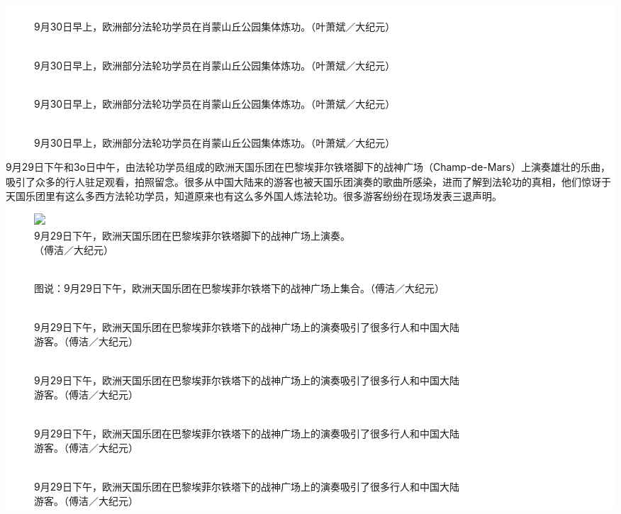 <figure id="attachment_9691051" aria-describedby="caption-attachment-9691051" style="width: 600px" class="wp-caption aligncenter"><a target="_blank" href="https://i.epochtimes.com/assets/uploads/2017/10/1710020218122551.jpg"><img class="size-large wp-image-9691051" title="" src="https://i.epochtimes.com/assets/uploads/2017/10/1710020218122551-600x400.jpg" alt="" width="600" b="400" /></a><figcaption id="caption-attachment-9691051" class="wp-caption-text">9月30日早上，欧洲部分法轮功学员在肖蒙山丘公园集体炼功。（叶萧斌／大纪元）</figcaption></figure>
<figure id="attachment_9691086" aria-describedby="caption-attachment-9691086" style="width: 600px" class="wp-caption aligncenter"><a target="_blank" href="https://i.epochtimes.com/assets/uploads/2017/10/1710020218382551.jpg"><img class="size-large wp-image-9691086" title="" src="https://i.epochtimes.com/assets/uploads/2017/10/1710020218382551-600x400.jpg" alt="" width="600" b="400" /></a><figcaption id="caption-attachment-9691086" class="wp-caption-text">9月30日早上，欧洲部分法轮功学员在肖蒙山丘公园集体炼功。（叶萧斌／大纪元）</figcaption></figure>
<figure id="attachment_9692953" aria-describedby="caption-attachment-9692953" style="width: 600px" class="wp-caption aligncenter"><a target="_blank" href="https://i.epochtimes.com/assets/uploads/2017/10/1710020218272551.jpg"><img class="size-large wp-image-9692953" title="" src="https://i.epochtimes.com/assets/uploads/2017/10/1710020218272551-600x400.jpg" alt="" width="600" b="400" /></a><figcaption id="caption-attachment-9692953" class="wp-caption-text">9月30日早上，欧洲部分法轮功学员在肖蒙山丘公园集体炼功。（叶萧斌／大纪元）</figcaption></figure>
<figure id="attachment_9692959" aria-describedby="caption-attachment-9692959" style="width: 600px" class="wp-caption aligncenter"><a target="_blank" href="https://i.epochtimes.com/assets/uploads/2017/10/1710020217052551.jpg"><img class="size-large wp-image-9692959" title="" src="https://i.epochtimes.com/assets/uploads/2017/10/1710020217052551-600x400.jpg" alt="" width="600" b="400" /></a><figcaption id="caption-attachment-9692959" class="wp-caption-text">9月30日早上，欧洲部分法轮功学员在肖蒙山丘公园集体炼功。（叶萧斌／大纪元）</figcaption></figure>
<p>9月29日下午和3o日中午，由法轮功学员组成的欧洲<ahref="https://github.com/19920513/djy/blob/master/gb/tag/%E5%A4%A9%E5%9B%BD%E4%B9%90%E5%9B%A2.md#1">天国乐团</a>在巴黎埃菲尔铁塔脚下的战神广场（Champ-de-Mars）上演奏雄壮的乐曲，吸引了众多的行人驻足观看，拍照留念。很多从中国大陆来的游客也被天国乐团演奏的歌曲所感染，进而了解到法轮功的真相，他们惊讶于天国乐团里有这么多西方法轮功学员，知道原来也有这么多外国人炼法轮功。很多游客纷纷在现场发表三退声明。</p>
<figure id="attachment_9685301" aria-describedby="caption-attachment-9685301" style="width: 450px" class="wp-caption aligncenter"><a target="_blank" href="https://i.epochtimes.com/assets/uploads/2017/09/1709300229282551.jpg"><img class="wp-image-9685301 size-medium" src="https://i.epochtimes.com/assets/uploads/2017/09/1709300229282551-450x675.jpg" width="450" b="675" /></a><figcaption id="caption-attachment-9685301" class="wp-caption-text">9月29日下午，欧洲天国乐团在巴黎埃菲尔铁塔脚下的战神广场上演奏。（傅洁／大纪元）</figcaption></figure>
<figure id="attachment_9685306" aria-describedby="caption-attachment-9685306" style="width: 600px" class="wp-caption aligncenter"><a target="_blank" href="https://i.epochtimes.com/assets/uploads/2017/09/1709300220312551.jpg"><img class="size-large wp-image-9685306" title="" src="https://i.epochtimes.com/assets/uploads/2017/09/1709300220312551-600x400.jpg" alt="" width="600" b="400" /></a><figcaption id="caption-attachment-9685306" class="wp-caption-text">图说：9月29日下午，欧洲天国乐团在巴黎埃菲尔铁塔下的战神广场上集合。（傅洁／大纪元）</figcaption></figure>
<figure id="attachment_9685313" aria-describedby="caption-attachment-9685313" style="width: 600px" class="wp-caption aligncenter"><a target="_blank" href="https://i.epochtimes.com/assets/uploads/2017/09/1709300325292551.jpg"><img class="size-large wp-image-9685313" title="" src="https://i.epochtimes.com/assets/uploads/2017/09/1709300325292551-600x400.jpg" alt="" width="600" b="400" /></a><figcaption id="caption-attachment-9685313" class="wp-caption-text">9月29日下午，欧洲天国乐团在巴黎埃菲尔铁塔下的战神广场上的演奏吸引了很多行人和中国大陆游客。（傅洁／大纪元）</figcaption></figure>
<figure id="attachment_9685315" aria-describedby="caption-attachment-9685315" style="width: 600px" class="wp-caption aligncenter"><a target="_blank" href="https://i.epochtimes.com/assets/uploads/2017/09/1709300221422551.jpg"><img class="size-large wp-image-9685315" title="" src="https://i.epochtimes.com/assets/uploads/2017/09/1709300221422551-600x400.jpg" alt="" width="600" b="400" /></a><figcaption id="caption-attachment-9685315" class="wp-caption-text">9月29日下午，欧洲天国乐团在巴黎埃菲尔铁塔下的战神广场上的演奏吸引了很多行人和中国大陆游客。（傅洁／大纪元）</figcaption></figure>
<figure id="attachment_9685317" aria-describedby="caption-attachment-9685317" style="width: 600px" class="wp-caption aligncenter"><a target="_blank" href="https://i.epochtimes.com/assets/uploads/2017/09/1709300222302551.jpg"><img class="size-large wp-image-9685317" title="" src="https://i.epochtimes.com/assets/uploads/2017/09/1709300222302551-600x400.jpg" alt="" width="600" b="400" /></a><figcaption id="caption-attachment-9685317" class="wp-caption-text">9月29日下午，欧洲天国乐团在巴黎埃菲尔铁塔下的战神广场上的演奏吸引了很多行人和中国大陆游客。（傅洁／大纪元）</figcaption></figure>
<figure id="attachment_9685333" aria-describedby="caption-attachment-9685333" style="width: 600px" class="wp-caption aligncenter"><a target="_blank" href="https://i.epochtimes.com/assets/uploads/2017/09/1709300222022551.jpg"><img class="size-large wp-image-9685333" title="" src="https://i.epochtimes.com/assets/uploads/2017/09/1709300222022551-600x400.jpg" alt="" width="600" b="400" /></a><figcaption id="caption-attachment-9685333" class="wp-caption-text">9月29日下午，欧洲天国乐团在巴黎埃菲尔铁塔下的战神广场上的演奏吸引了很多行人和中国大陆游客。（傅洁／大纪元）</figcaption></figure>